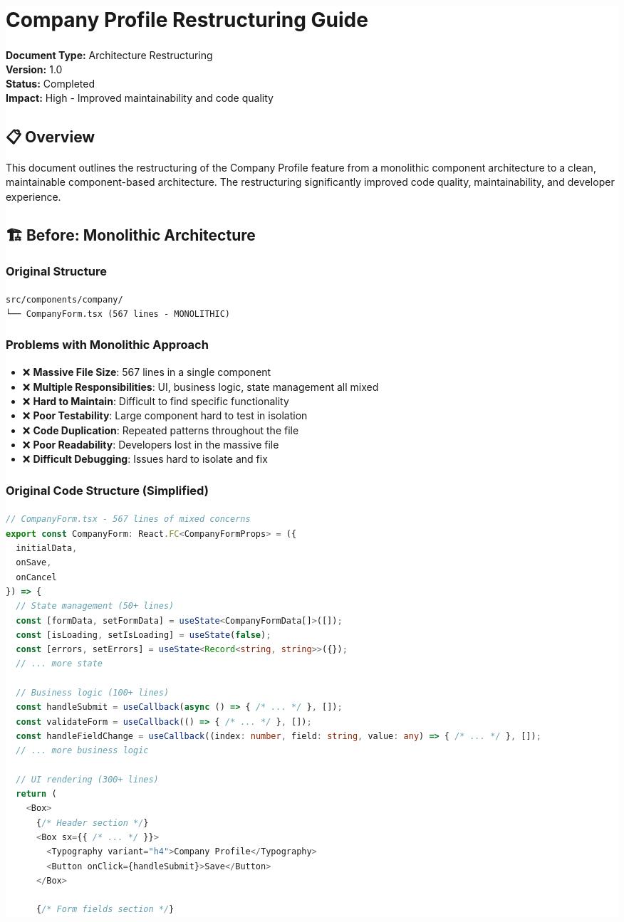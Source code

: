 # Company Profile Restructuring Guide

**Document Type:** Architecture Restructuring  
**Version:** 1.0  
**Status:** Completed  
**Impact:** High - Improved maintainability and code quality

## 📋 **Overview**

This document outlines the restructuring of the Company Profile feature from a monolithic component architecture to a clean, maintainable component-based architecture. The restructuring significantly improved code quality, maintainability, and developer experience.

## 🏗️ **Before: Monolithic Architecture**

### **Original Structure**
```
src/components/company/
└── CompanyForm.tsx (567 lines - MONOLITHIC)
```

### **Problems with Monolithic Approach**
- ❌ **Massive File Size**: 567 lines in a single component
- ❌ **Multiple Responsibilities**: UI, business logic, state management all mixed
- ❌ **Hard to Maintain**: Difficult to find specific functionality
- ❌ **Poor Testability**: Large component hard to test in isolation
- ❌ **Code Duplication**: Repeated patterns throughout the file
- ❌ **Poor Readability**: Developers lost in the massive file
- ❌ **Difficult Debugging**: Issues hard to isolate and fix

### **Original Code Structure (Simplified)**
```typescript
// CompanyForm.tsx - 567 lines of mixed concerns
export const CompanyForm: React.FC<CompanyFormProps> = ({ 
  initialData, 
  onSave, 
  onCancel 
}) => {
  // State management (50+ lines)
  const [formData, setFormData] = useState<CompanyFormData[]>([]);
  const [isLoading, setIsLoading] = useState(false);
  const [errors, setErrors] = useState<Record<string, string>>({});
  // ... more state

  // Business logic (100+ lines)
  const handleSubmit = useCallback(async () => { /* ... */ }, []);
  const validateForm = useCallback(() => { /* ... */ }, []);
  const handleFieldChange = useCallback((index: number, field: string, value: any) => { /* ... */ }, []);
  // ... more business logic

  // UI rendering (300+ lines)
  return (
    <Box>
      {/* Header section */}
      <Box sx={{ /* ... */ }}>
        <Typography variant="h4">Company Profile</Typography>
        <Button onClick={handleSubmit}>Save</Button>
      </Box>

      {/* Form fields section */}
```